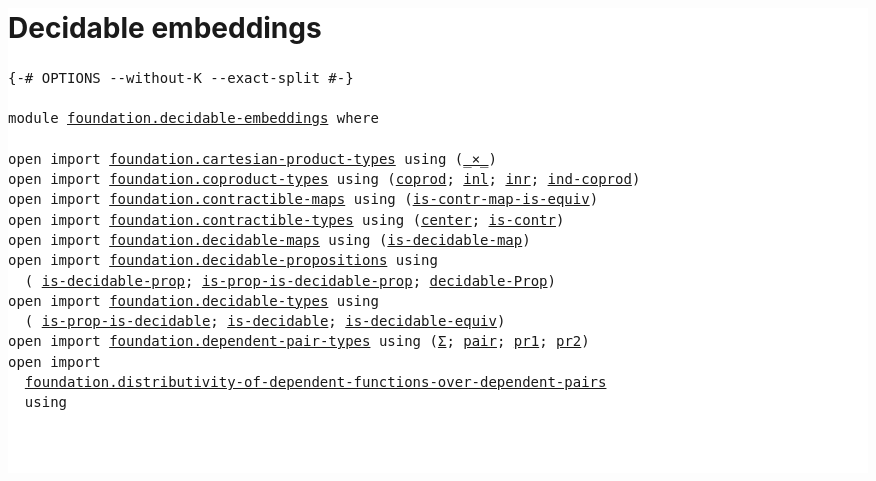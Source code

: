 # Decidable embeddings

<pre class="Agda"><a id="33" class="Symbol">{-#</a> <a id="37" class="Keyword">OPTIONS</a> <a id="45" class="Pragma">--without-K</a> <a id="57" class="Pragma">--exact-split</a> <a id="71" class="Symbol">#-}</a>

<a id="76" class="Keyword">module</a> <a id="83" href="foundation.decidable-embeddings.html" class="Module">foundation.decidable-embeddings</a> <a id="115" class="Keyword">where</a>

<a id="122" class="Keyword">open</a> <a id="127" class="Keyword">import</a> <a id="134" href="foundation.cartesian-product-types.html" class="Module">foundation.cartesian-product-types</a> <a id="169" class="Keyword">using</a> <a id="175" class="Symbol">(</a><a id="176" href="foundation-core.cartesian-product-types.html#577" class="Function Operator">_×_</a><a id="179" class="Symbol">)</a>
<a id="181" class="Keyword">open</a> <a id="186" class="Keyword">import</a> <a id="193" href="foundation.coproduct-types.html" class="Module">foundation.coproduct-types</a> <a id="220" class="Keyword">using</a> <a id="226" class="Symbol">(</a><a id="227" href="foundation.coproduct-types.html#1168" class="Datatype">coprod</a><a id="233" class="Symbol">;</a> <a id="235" href="foundation.coproduct-types.html#1239" class="InductiveConstructor">inl</a><a id="238" class="Symbol">;</a> <a id="240" href="foundation.coproduct-types.html#1262" class="InductiveConstructor">inr</a><a id="243" class="Symbol">;</a> <a id="245" href="foundation.coproduct-types.html#1284" class="Function">ind-coprod</a><a id="255" class="Symbol">)</a>
<a id="257" class="Keyword">open</a> <a id="262" class="Keyword">import</a> <a id="269" href="foundation.contractible-maps.html" class="Module">foundation.contractible-maps</a> <a id="298" class="Keyword">using</a> <a id="304" class="Symbol">(</a><a id="305" href="foundation-core.contractible-maps.html#3850" class="Function">is-contr-map-is-equiv</a><a id="326" class="Symbol">)</a>
<a id="328" class="Keyword">open</a> <a id="333" class="Keyword">import</a> <a id="340" href="foundation.contractible-types.html" class="Module">foundation.contractible-types</a> <a id="370" class="Keyword">using</a> <a id="376" class="Symbol">(</a><a id="377" href="foundation-core.contractible-types.html#1018" class="Function">center</a><a id="383" class="Symbol">;</a> <a id="385" href="foundation-core.contractible-types.html#925" class="Function">is-contr</a><a id="393" class="Symbol">)</a>
<a id="395" class="Keyword">open</a> <a id="400" class="Keyword">import</a> <a id="407" href="foundation.decidable-maps.html" class="Module">foundation.decidable-maps</a> <a id="433" class="Keyword">using</a> <a id="439" class="Symbol">(</a><a id="440" href="foundation.decidable-maps.html#758" class="Function">is-decidable-map</a><a id="456" class="Symbol">)</a>
<a id="458" class="Keyword">open</a> <a id="463" class="Keyword">import</a> <a id="470" href="foundation.decidable-propositions.html" class="Module">foundation.decidable-propositions</a> <a id="504" class="Keyword">using</a>
  <a id="512" class="Symbol">(</a> <a id="514" href="foundation.decidable-propositions.html#1777" class="Function">is-decidable-prop</a><a id="531" class="Symbol">;</a> <a id="533" href="foundation.decidable-propositions.html#2911" class="Function">is-prop-is-decidable-prop</a><a id="558" class="Symbol">;</a> <a id="560" href="foundation.decidable-propositions.html#1873" class="Function">decidable-Prop</a><a id="574" class="Symbol">)</a>
<a id="576" class="Keyword">open</a> <a id="581" class="Keyword">import</a> <a id="588" href="foundation.decidable-types.html" class="Module">foundation.decidable-types</a> <a id="615" class="Keyword">using</a>
  <a id="623" class="Symbol">(</a> <a id="625" href="foundation.decidable-types.html#7683" class="Function">is-prop-is-decidable</a><a id="645" class="Symbol">;</a> <a id="647" href="foundation.decidable-types.html#1741" class="Function">is-decidable</a><a id="659" class="Symbol">;</a> <a id="661" href="foundation.decidable-types.html#6028" class="Function">is-decidable-equiv</a><a id="679" class="Symbol">)</a>
<a id="681" class="Keyword">open</a> <a id="686" class="Keyword">import</a> <a id="693" href="foundation.dependent-pair-types.html" class="Module">foundation.dependent-pair-types</a> <a id="725" class="Keyword">using</a> <a id="731" class="Symbol">(</a><a id="732" href="foundation-core.dependent-pair-types.html#502" class="Record">Σ</a><a id="733" class="Symbol">;</a> <a id="735" href="foundation-core.dependent-pair-types.html#575" class="InductiveConstructor">pair</a><a id="739" class="Symbol">;</a> <a id="741" href="foundation-core.dependent-pair-types.html#592" class="Field">pr1</a><a id="744" class="Symbol">;</a> <a id="746" href="foundation-core.dependent-pair-types.html#604" class="Field">pr2</a><a id="749" class="Symbol">)</a>
<a id="751" class="Keyword">open</a> <a id="756" class="Keyword">import</a>
  <a id="765" href="foundation.distributivity-of-dependent-functions-over-dependent-pairs.html" class="Module">foundation.distributivity-of-dependent-functions-over-dependent-pairs</a>
  <a id="837" class="Keyword">using</a>